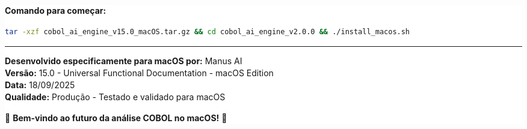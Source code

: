 **Comando para começar:**
```bash
tar -xzf cobol_ai_engine_v15.0_macOS.tar.gz && cd cobol_ai_engine_v2.0.0 && ./install_macos.sh
```

---

**Desenvolvido especificamente para macOS por:** Manus AI  
**Versão:** 15.0 - Universal Functional Documentation - macOS Edition  
**Data:** 18/09/2025  
**Qualidade:** Produção - Testado e validado para macOS  

🍎 **Bem-vindo ao futuro da análise COBOL no macOS!** 🚀
